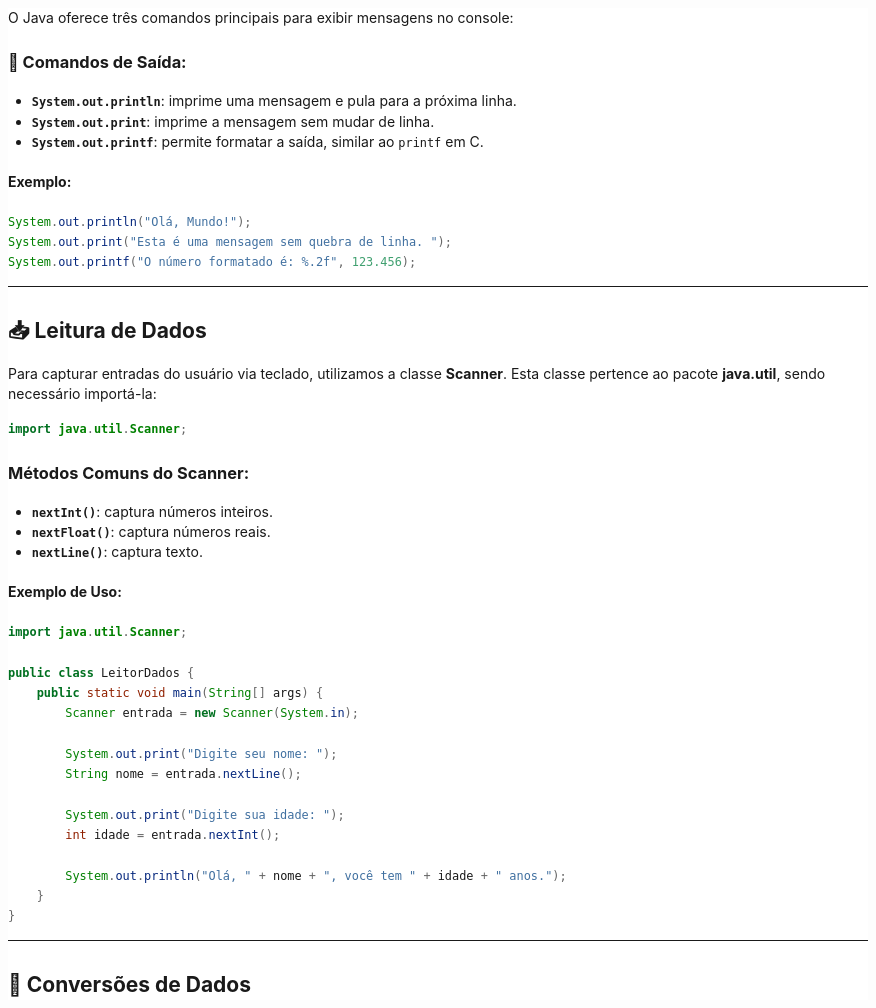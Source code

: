 O Java oferece três comandos principais para exibir mensagens no console:

### 📃 Comandos de Saída:
- **`System.out.println`**: imprime uma mensagem e pula para a próxima linha.
- **`System.out.print`**: imprime a mensagem sem mudar de linha.
- **`System.out.printf`**: permite formatar a saída, similar ao `printf` em C.

#### Exemplo:
```java
System.out.println("Olá, Mundo!");
System.out.print("Esta é uma mensagem sem quebra de linha. ");
System.out.printf("O número formatado é: %.2f", 123.456);
```

---

## 📥 Leitura de Dados

Para capturar entradas do usuário via teclado, utilizamos a classe **Scanner**. Esta classe pertence ao pacote **java.util**, sendo necessário importá-la:
```java
import java.util.Scanner;
```

### Métodos Comuns do Scanner:
- **`nextInt()`**: captura números inteiros.
- **`nextFloat()`**: captura números reais.
- **`nextLine()`**: captura texto.

#### Exemplo de Uso:
```java
import java.util.Scanner;

public class LeitorDados {
    public static void main(String[] args) {
        Scanner entrada = new Scanner(System.in);
        
        System.out.print("Digite seu nome: ");
        String nome = entrada.nextLine();
        
        System.out.print("Digite sua idade: ");
        int idade = entrada.nextInt();
        
        System.out.println("Olá, " + nome + ", você tem " + idade + " anos.");
    }
}
```

---

## 🔄 Conversões de Dados
